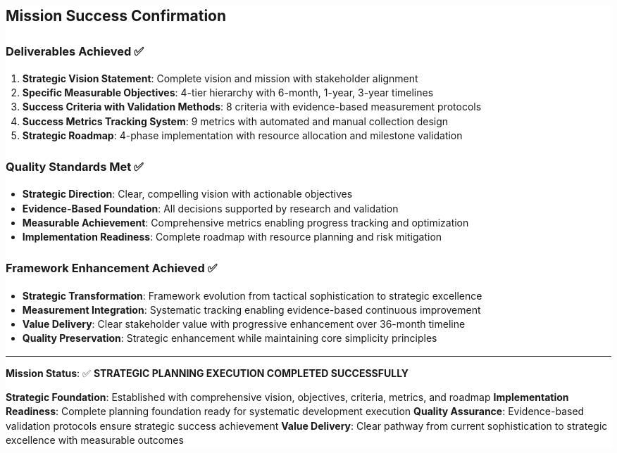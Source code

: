 ## Mission Success Confirmation

### Deliverables Achieved ✅

1. **Strategic Vision Statement**: Complete vision and mission with stakeholder alignment
2. **Specific Measurable Objectives**: 4-tier hierarchy with 6-month, 1-year, 3-year timelines
3. **Success Criteria with Validation Methods**: 8 criteria with evidence-based measurement protocols
4. **Success Metrics Tracking System**: 9 metrics with automated and manual collection design
5. **Strategic Roadmap**: 4-phase implementation with resource allocation and milestone validation

### Quality Standards Met ✅

- **Strategic Direction**: Clear, compelling vision with actionable objectives
- **Evidence-Based Foundation**: All decisions supported by research and validation
- **Measurable Achievement**: Comprehensive metrics enabling progress tracking and optimization
- **Implementation Readiness**: Complete roadmap with resource planning and risk mitigation

### Framework Enhancement Achieved ✅

- **Strategic Transformation**: Framework evolution from tactical sophistication to strategic excellence
- **Measurement Integration**: Systematic tracking enabling evidence-based continuous improvement
- **Value Delivery**: Clear stakeholder value with progressive enhancement over 36-month timeline
- **Quality Preservation**: Strategic enhancement while maintaining core simplicity principles

---

**Mission Status**: ✅ **STRATEGIC PLANNING EXECUTION COMPLETED SUCCESSFULLY**

**Strategic Foundation**: Established with comprehensive vision, objectives, criteria, metrics, and roadmap
**Implementation Readiness**: Complete planning foundation ready for systematic development execution
**Quality Assurance**: Evidence-based validation protocols ensure strategic success achievement
**Value Delivery**: Clear pathway from current sophistication to strategic excellence with measurable outcomes


